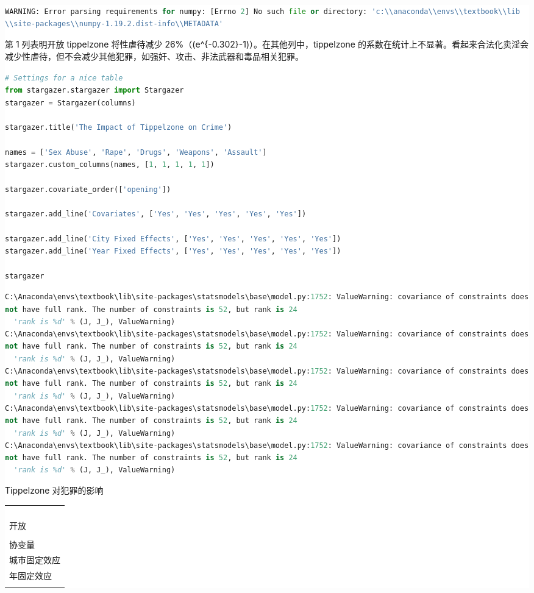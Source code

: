 ```py
WARNING: Error parsing requirements for numpy: [Errno 2] No such file or directory: 'c:\\anaconda\\envs\\textbook\\lib\\site-packages\\numpy-1.19.2.dist-info\\METADATA' 
```

第 1 列表明开放 tippelzone 将性虐待减少 26%（\(e^{-0.302}-1\)）。在其他列中，tippelzone 的系数在统计上不显著。看起来合法化卖淫会减少性虐待，但不会减少其他犯罪，如强奸、攻击、非法武器和毒品相关犯罪。

```py
# Settings for a nice table
from stargazer.stargazer import Stargazer
stargazer = Stargazer(columns)

stargazer.title('The Impact of Tippelzone on Crime')

names = ['Sex Abuse', 'Rape', 'Drugs', 'Weapons', 'Assault']
stargazer.custom_columns(names, [1, 1, 1, 1, 1])

stargazer.covariate_order(['opening'])

stargazer.add_line('Covariates', ['Yes', 'Yes', 'Yes', 'Yes', 'Yes'])

stargazer.add_line('City Fixed Effects', ['Yes', 'Yes', 'Yes', 'Yes', 'Yes'])
stargazer.add_line('Year Fixed Effects', ['Yes', 'Yes', 'Yes', 'Yes', 'Yes'])

stargazer 
```

```py
C:\Anaconda\envs\textbook\lib\site-packages\statsmodels\base\model.py:1752: ValueWarning: covariance of constraints does not have full rank. The number of constraints is 52, but rank is 24
  'rank is %d' % (J, J_), ValueWarning)
C:\Anaconda\envs\textbook\lib\site-packages\statsmodels\base\model.py:1752: ValueWarning: covariance of constraints does not have full rank. The number of constraints is 52, but rank is 24
  'rank is %d' % (J, J_), ValueWarning)
C:\Anaconda\envs\textbook\lib\site-packages\statsmodels\base\model.py:1752: ValueWarning: covariance of constraints does not have full rank. The number of constraints is 52, but rank is 24
  'rank is %d' % (J, J_), ValueWarning)
C:\Anaconda\envs\textbook\lib\site-packages\statsmodels\base\model.py:1752: ValueWarning: covariance of constraints does not have full rank. The number of constraints is 52, but rank is 24
  'rank is %d' % (J, J_), ValueWarning)
C:\Anaconda\envs\textbook\lib\site-packages\statsmodels\base\model.py:1752: ValueWarning: covariance of constraints does not have full rank. The number of constraints is 52, but rank is 24
  'rank is %d' % (J, J_), ValueWarning) 
```

Tippelzone 对犯罪的影响

|  |
| --- |
|  |
|  | 性虐待 | 强奸 | 毒品 | 武器 | 攻击 |
|  | (1) | (2) | (3) | (4) | (5) |
|  |
| 开放 | -0.302^(***) | -0.042 | -0.057 | -0.074 | -0.017 |
|  | (0.091) | (0.060) | (0.076) | (0.093) | (0.060) |
| 协变量 | 是 | 是 | 是 | 是 | 是 |
| 城市固定效应 | 是 | 是 | 是 | 是 | 是 |
| 年固定效应 | 是 | 是 | 是 | 是 | 是 |
|  |